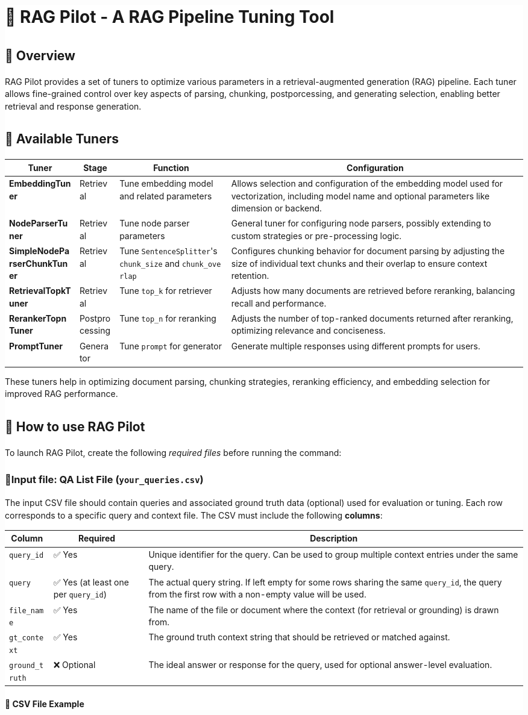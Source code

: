 # 🚀 RAG Pilot - A RAG Pipeline Tuning Tool

## 📖 Overview

RAG Pilot provides a set of tuners to optimize various parameters in a retrieval-augmented generation (RAG) pipeline. Each tuner allows fine-grained control over key aspects of parsing, chunking, postporcessing, and generating selection, enabling better retrieval and response generation.

## 🧠 Available Tuners

| Tuner | Stage | Function | Configuration |
|---|---|---|---|
| **EmbeddingTuner** | Retrieval | Tune embedding model and related parameters | Allows selection and configuration of the embedding model used for vectorization, including model name and optional parameters like dimension or backend. |
| **NodeParserTuner** | Retrieval | Tune node parser parameters | General tuner for configuring node parsers, possibly extending to custom strategies or pre-processing logic. |
| **SimpleNodeParserChunkTuner** | Retrieval | Tune `SentenceSplitter`'s `chunk_size` and `chunk_overlap` | Configures chunking behavior for document parsing by adjusting the size of individual text chunks and their overlap to ensure context retention. |
| **RetrievalTopkTuner** | Retrieval | Tune `top_k` for retriever | Adjusts how many documents are retrieved before reranking, balancing recall and performance. |
| **RerankerTopnTuner** | Postprocessing | Tune `top_n` for reranking | Adjusts the number of top-ranked documents returned after reranking, optimizing relevance and conciseness. |
| **PromptTuner** | Generator | Tune `prompt` for generator |Generate multiple responses using different prompts for users. |

These tuners help in optimizing document parsing, chunking strategies, reranking efficiency, and embedding selection for improved RAG performance.


## 🚦 How to use RAG Pilot

To launch RAG Pilot, create the following *required files* before running the command:

### 🔹Input file: QA List File (`your_queries.csv`)

The input CSV file should contain queries and associated ground truth data (optional) used for evaluation or tuning. Each row corresponds to a specific query and context file. The CSV must include the following **columns**:

| Column | Required | Description |
|--------|----------|-------------|
| `query_id` | ✅ Yes | Unique identifier for the query. Can be used to group multiple context entries under the same query. |
| `query` | ✅ Yes (at least one per `query_id`) | The actual query string. If left empty for some rows sharing the same `query_id`, the query from the first row with a non-empty value will be used. |
| `file_name` | ✅ Yes | The name of the file or document where the context (for retrieval or grounding) is drawn from. |
| `gt_context` | ✅ Yes | The ground truth context string that should be retrieved or matched against. |
| `ground_truth` | ❌ Optional | The ideal answer or response for the query, used for optional answer-level evaluation. |

#### 📌 CSV File Example
